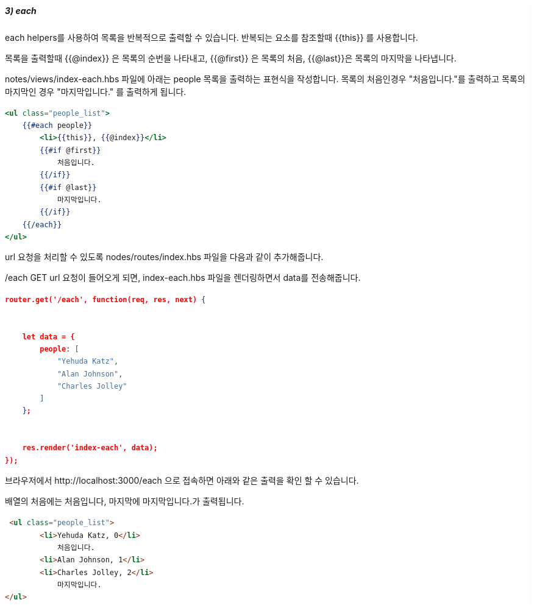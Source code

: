 

##### 3) each

each helpers를 사용하여 목록을 반복적으로 출력할 수 있습니다.  반복되는 요소를 참조할때 {{this}} 를 사용합니다. 

목록을 출력할때  {{@index}} 은 목록의 순번을 나타내고, {{@first}} 은 목록의 처음, {{@last}}은 목록의 마지막을 나타냅니다.

notes/views/index-each.hbs 파일에  아래는 people 목록을 출력하는 표현식을 작성합니다. 목록의 처음인경우 "처음입니다."를 출력하고 목록의 마지막인 경우 "마지막입니다." 를 출력하게 됩니다. 

```handlebars
<ul class="people_list">
    {{#each people}}
        <li>{{this}}, {{@index}}</li>
        {{#if @first}}
            처음입니다.
        {{/if}}
        {{#if @last}}
            마지막입니다.
        {{/if}}
    {{/each}}
</ul>
```

url 요청을 처리할 수 있도록  nodes/routes/index.hbs 파일을 다음과 같이 추가해줍니다. 

/each GET url 요청이 들어오게 되면, index-each.hbs 파일을 렌더링하면서 data를 전송해줍니다.  

```json
router.get('/each', function(req, res, next) {


    let data = {
        people: [
            "Yehuda Katz",
            "Alan Johnson",
            "Charles Jolley"
        ]
    };


    res.render('index-each', data);
});
```

브라우저에서 http://localhost:3000/each 으로 접속하면 아래와 같은 출력을 확인 할 수 있습니다.  

배열의 처음에는 처음입니다, 마지막에 마지막입니다.가 출력됩니다. 

```html
 <ul class="people_list">
        <li>Yehuda Katz, 0</li>
            처음입니다.
        <li>Alan Johnson, 1</li>
        <li>Charles Jolley, 2</li>
            마지막입니다.
</ul>
```
